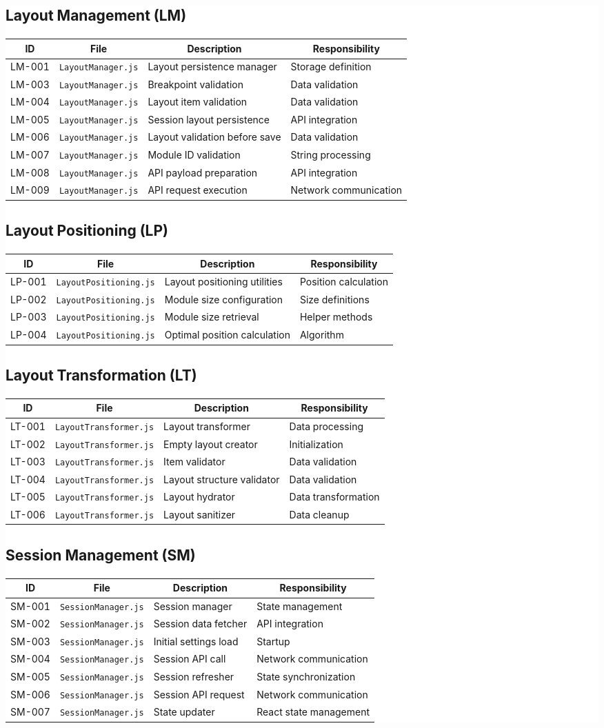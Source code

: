 ## Layout Management (LM)

| ID | File | Description | Responsibility |
|----|------|-------------|----------------|
| LM-001 | `LayoutManager.js` | Layout persistence manager | Storage definition |
| LM-003 | `LayoutManager.js` | Breakpoint validation | Data validation |
| LM-004 | `LayoutManager.js` | Layout item validation | Data validation |
| LM-005 | `LayoutManager.js` | Session layout persistence | API integration |
| LM-006 | `LayoutManager.js` | Layout validation before save | Data validation |
| LM-007 | `LayoutManager.js` | Module ID validation | String processing |
| LM-008 | `LayoutManager.js` | API payload preparation | API integration |
| LM-009 | `LayoutManager.js` | API request execution | Network communication |

## Layout Positioning (LP)

| ID | File | Description | Responsibility |
|----|------|-------------|----------------|
| LP-001 | `LayoutPositioning.js` | Layout positioning utilities | Position calculation |
| LP-002 | `LayoutPositioning.js` | Module size configuration | Size definitions |
| LP-003 | `LayoutPositioning.js` | Module size retrieval | Helper methods |
| LP-004 | `LayoutPositioning.js` | Optimal position calculation | Algorithm |

## Layout Transformation (LT)

| ID | File | Description | Responsibility |
|----|------|-------------|----------------|
| LT-001 | `LayoutTransformer.js` | Layout transformer | Data processing |
| LT-002 | `LayoutTransformer.js` | Empty layout creator | Initialization |
| LT-003 | `LayoutTransformer.js` | Item validator | Data validation |
| LT-004 | `LayoutTransformer.js` | Layout structure validator | Data validation |
| LT-005 | `LayoutTransformer.js` | Layout hydrator | Data transformation |
| LT-006 | `LayoutTransformer.js` | Layout sanitizer | Data cleanup |

## Session Management (SM)

| ID | File | Description | Responsibility |
|----|------|-------------|----------------|
| SM-001 | `SessionManager.js` | Session manager | State management |
| SM-002 | `SessionManager.js` | Session data fetcher | API integration |
| SM-003 | `SessionManager.js` | Initial settings load | Startup |
| SM-004 | `SessionManager.js` | Session API call | Network communication |
| SM-005 | `SessionManager.js` | Session refresher | State synchronization |
| SM-006 | `SessionManager.js` | Session API request | Network communication |
| SM-007 | `SessionManager.js` | State updater | React state management |